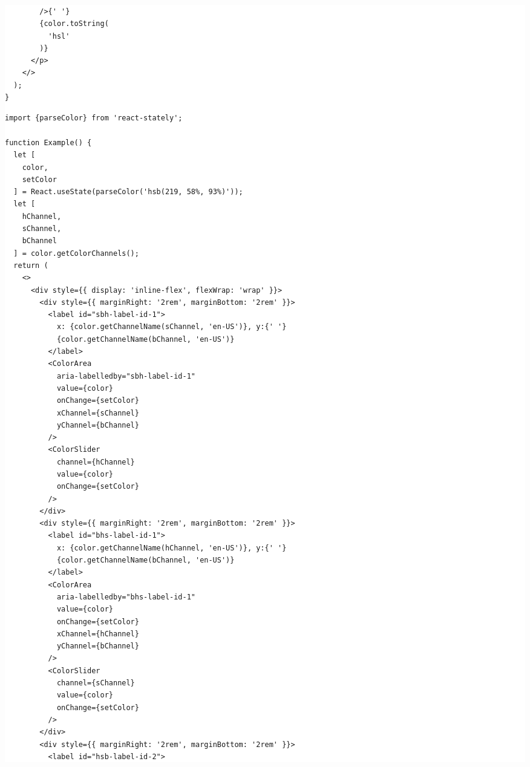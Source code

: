 ```
        />{' '}
        {color.toString(
          'hsl'
        )}
      </p>
    </>
  );
}
```

```
import {parseColor} from 'react-stately';

function Example() {
  let [
    color,
    setColor
  ] = React.useState(parseColor('hsb(219, 58%, 93%)'));
  let [
    hChannel,
    sChannel,
    bChannel
  ] = color.getColorChannels();
  return (
    <>
      <div style={{ display: 'inline-flex', flexWrap: 'wrap' }}>
        <div style={{ marginRight: '2rem', marginBottom: '2rem' }}>
          <label id="sbh-label-id-1">
            x: {color.getChannelName(sChannel, 'en-US')}, y:{' '}
            {color.getChannelName(bChannel, 'en-US')}
          </label>
          <ColorArea
            aria-labelledby="sbh-label-id-1"
            value={color}
            onChange={setColor}
            xChannel={sChannel}
            yChannel={bChannel}
          />
          <ColorSlider
            channel={hChannel}
            value={color}
            onChange={setColor}
          />
        </div>
        <div style={{ marginRight: '2rem', marginBottom: '2rem' }}>
          <label id="bhs-label-id-1">
            x: {color.getChannelName(hChannel, 'en-US')}, y:{' '}
            {color.getChannelName(bChannel, 'en-US')}
          </label>
          <ColorArea
            aria-labelledby="bhs-label-id-1"
            value={color}
            onChange={setColor}
            xChannel={hChannel}
            yChannel={bChannel}
          />
          <ColorSlider
            channel={sChannel}
            value={color}
            onChange={setColor}
          />
        </div>
        <div style={{ marginRight: '2rem', marginBottom: '2rem' }}>
          <label id="hsb-label-id-2">
```